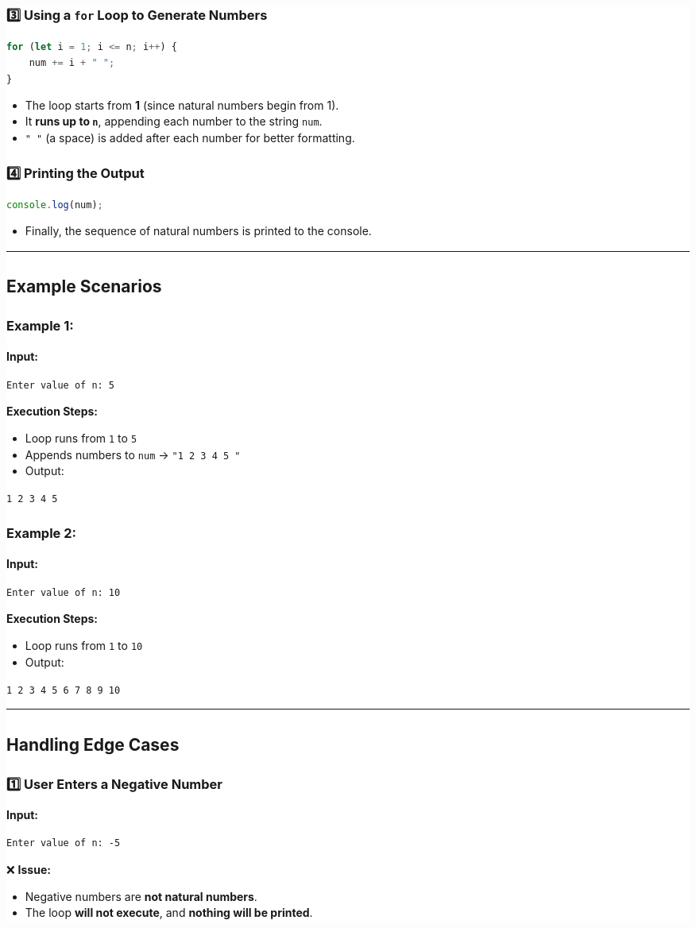 ### **3️⃣ Using a `for` Loop to Generate Numbers**
```js
for (let i = 1; i <= n; i++) {
    num += i + " "; 
}
```
- The loop starts from **1** (since natural numbers begin from 1).  
- It **runs up to `n`**, appending each number to the string `num`.  
- `" "` (a space) is added after each number for better formatting.  

### **4️⃣ Printing the Output**
```js
console.log(num);
```
- Finally, the sequence of natural numbers is printed to the console.

---

## **Example Scenarios**
### **Example 1:**
**Input:**  
```shell
Enter value of n: 5
```
**Execution Steps:**
- Loop runs from `1` to `5`
- Appends numbers to `num` → `"1 2 3 4 5 "`
- Output:
```shell
1 2 3 4 5
```

### **Example 2:**
**Input:**  
```shell
Enter value of n: 10
```
**Execution Steps:**
- Loop runs from `1` to `10`
- Output:
```shell
1 2 3 4 5 6 7 8 9 10
```

---

## **Handling Edge Cases**
### **1️⃣ User Enters a Negative Number**
**Input:**  
```shell
Enter value of n: -5
```
❌ **Issue:**  
- Negative numbers are **not natural numbers**.  
- The loop **will not execute**, and **nothing will be printed**.  
